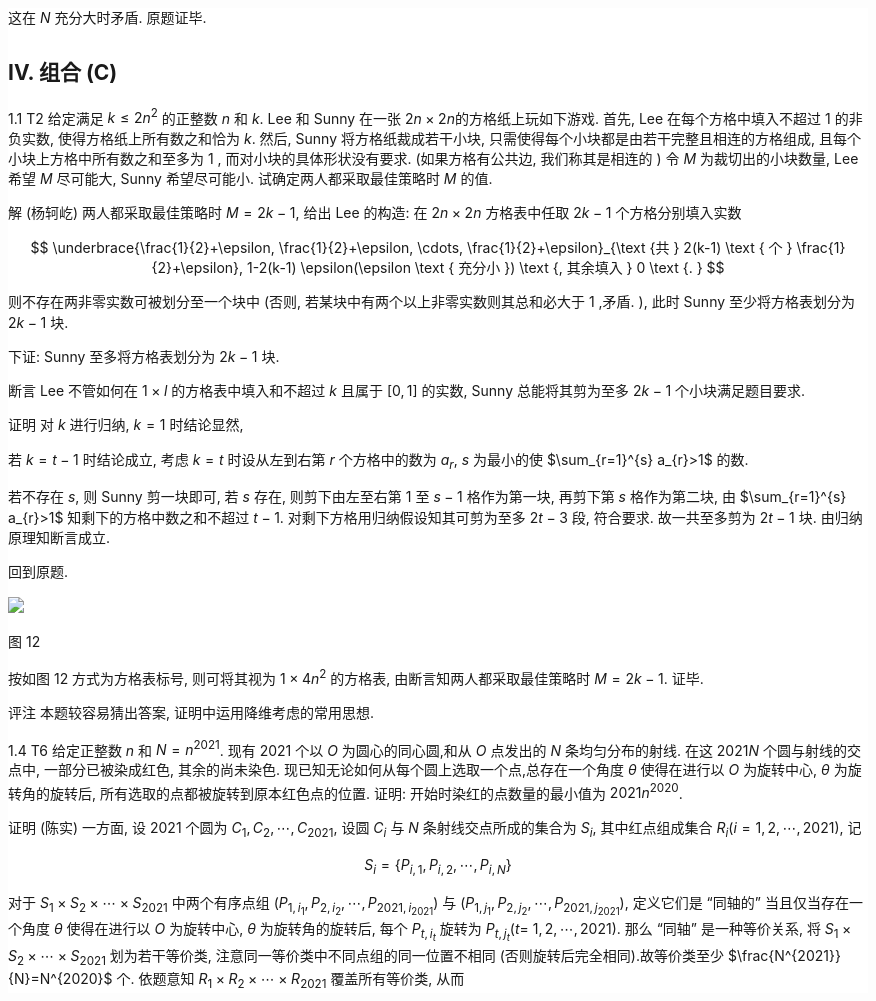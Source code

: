 这在 $N$ 充分大时矛盾. 原题证毕.

## IV. 组合 $(\mathrm{C})$

$1.1 \mathrm{~T} 2$ 给定满足 $k \leq 2 n^{2}$ 的正整数 $n$ 和 $k$. Lee 和 Sunny 在一张 $2 n \times 2 n$的方格纸上玩如下游戏. 首先, Lee 在每个方格中填入不超过 1 的非负实数, 使得方格纸上所有数之和恰为 $k$. 然后, Sunny 将方格纸裁成若干小块, 只需使得每个小块都是由若干完整且相连的方格组成, 且每个小块上方格中所有数之和至多为 1 , 而对小块的具体形状没有要求. (如果方格有公共边, 我们称其是相连的 ) 令 $M$ 为裁切出的小块数量, Lee 希望 $M$ 尽可能大, Sunny 希望尽可能小. 试确定两人都采取最佳策略时 $M$ 的值.

解 (杨轲屹) 两人都采取最佳策略时 $M=2 k-1$, 给出 Lee 的构造: 在 $2 n \times 2 n$ 方格表中任取 $2 k-1$ 个方格分别填入实数

$$
\underbrace{\frac{1}{2}+\epsilon, \frac{1}{2}+\epsilon, \cdots, \frac{1}{2}+\epsilon}_{\text {共 } 2(k-1) \text { 个 } \frac{1}{2}+\epsilon}, 1-2(k-1) \epsilon(\epsilon \text { 充分小 }) \text {, 其余填入 } 0 \text {. }
$$

则不存在两非零实数可被划分至一个块中 (否则, 若某块中有两个以上非零实数则其总和必大于 1 ,矛盾. ), 此时 Sunny 至少将方格表划分为 $2 k-1$ 块.

下证: Sunny 至多将方格表划分为 $2 k-1$ 块.

断言 Lee 不管如何在 $1 \times l$ 的方格表中填入和不超过 $k$ 且属于 $[0,1]$ 的实数, Sunny 总能将其剪为至多 $2 k-1$ 个小块满足题目要求.

证明 对 $k$ 进行归纳, $k=1$ 时结论显然,

若 $k=t-1$ 时结论成立, 考虑 $k=t$ 时设从左到右第 $r$ 个方格中的数为 $a_{r}$, $s$ 为最小的使 $\sum_{r=1}^{s} a_{r}>1$ 的数.

若不存在 $s$, 则 Sunny 剪一块即可, 若 $s$ 存在, 则剪下由左至右第 1 至 $s-1$
格作为第一块, 再剪下第 $s$ 格作为第二块, 由 $\sum_{r=1}^{s} a_{r}>1$ 知剩下的方格中数之和不超过 $t-1$. 对剩下方格用归纳假设知其可剪为至多 $2 t-3$ 段, 符合要求. 故一共至多剪为 $2 t-1$ 块. 由归纳原理知断言成立.

回到原题.

![](https://cdn.mathpix.com/cropped/2024_02_26_22ee18c0b158d9328a31g-20.jpg?height=431&width=437&top_left_y=544&top_left_x=815)

图 12

按如图 12 方式为方格表标号, 则可将其视为 $1 \times 4 n^{2}$ 的方格表, 由断言知两人都采取最佳策略时 $M=2 k-1$. 证毕.

评注 本题较容易猜出答案, 证明中运用降维考虑的常用思想.

1.4 T6 给定正整数 $n$ 和 $N=n^{2021}$. 现有 2021 个以 $O$ 为圆心的同心圆,和从 $O$ 点发出的 $N$ 条均匀分布的射线. 在这 $2021 N$ 个圆与射线的交点中, 一部分已被染成红色, 其余的尚未染色. 现已知无论如何从每个圆上选取一个点,总存在一个角度 $\theta$ 使得在进行以 $O$ 为旋转中心, $\theta$ 为旋转角的旋转后, 所有选取的点都被旋转到原本红色点的位置. 证明: 开始时染红的点数量的最小值为 $2021 n^{2020}$.

证明 (陈实) 一方面, 设 2021 个圆为 $C_{1}, C_{2}, \cdots, C_{2021}$, 设圆 $C_{i}$ 与 $N$ 条射线交点所成的集合为 $S_{i}$, 其中红点组成集合 $R_{i}(i=1,2, \cdots, 2021)$, 记

$$
S_{i}=\left\{P_{i, 1}, P_{i, 2}, \cdots, P_{i, N}\right\}
$$

对于 $S_{1} \times S_{2} \times \cdots \times S_{2021}$ 中两个有序点组 $\left(P_{1, i_{1}}, P_{2, i_{2}}, \cdots, P_{2021, i_{2021}}\right)$ 与 $\left(P_{1, j_{1}}, P_{2, j_{2}}, \cdots, P_{2021, j_{2021}}\right)$, 定义它们是 “同轴的” 当且仅当存在一个角度 $\theta$ 使得在进行以 $O$ 为旋转中心, $\theta$ 为旋转角的旋转后, 每个 $P_{t, i_{t}}$ 旋转为 $P_{t, j_{t}}(t=$ $1,2, \cdots, 2021)$. 那么 “同轴” 是一种等价关系, 将 $S_{1} \times S_{2} \times \cdots \times S_{2021}$ 划为若干等价类, 注意同一等价类中不同点组的同一位置不相同 (否则旋转后完全相同).故等价类至少 $\frac{N^{2021}}{N}=N^{2020}$ 个.
依题意知 $R_{1} \times R_{2} \times \cdots \times R_{2021}$ 覆盖所有等价类, 从而
